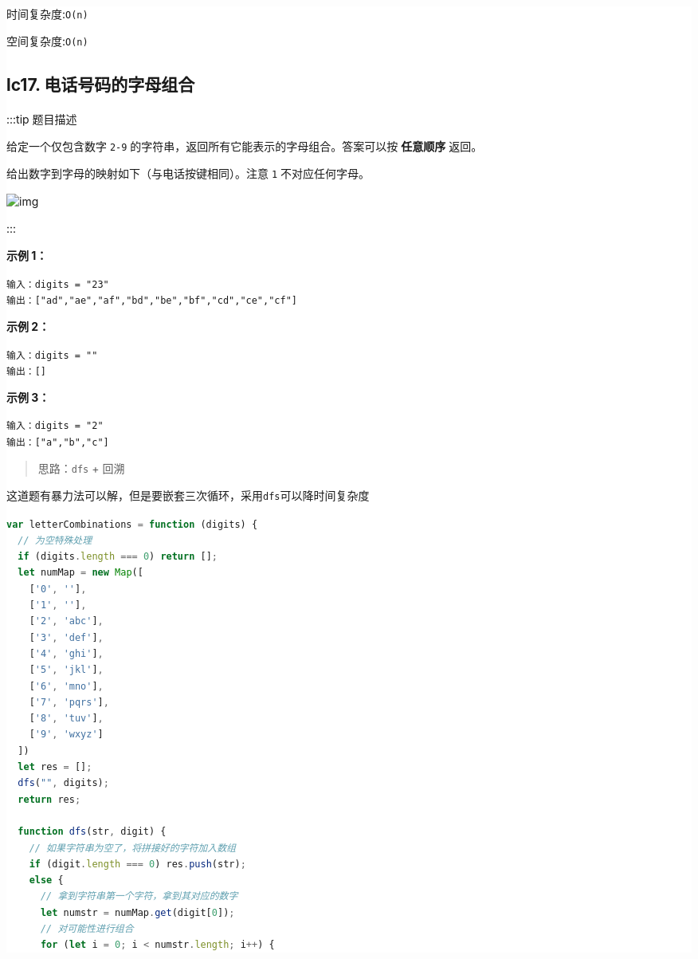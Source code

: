 时间复杂度:`O(n)`

空间复杂度:`O(n)`

## lc17. 电话号码的字母组合<Badge text="中等" />

:::tip 题目描述

给定一个仅包含数字 `2-9` 的字符串，返回所有它能表示的字母组合。答案可以按 **任意顺序** 返回。

给出数字到字母的映射如下（与电话按键相同）。注意 `1` 不对应任何字母。

![img](https://cdn.jsdelivr.net/gh/duochizhacai/generatePic/img/202201161117364.png)

 

:::

**示例 1：**

```
输入：digits = "23"
输出：["ad","ae","af","bd","be","bf","cd","ce","cf"]
```

**示例 2：**

```
输入：digits = ""
输出：[]
```

**示例 3：**

```
输入：digits = "2"
输出：["a","b","c"]
```

> 思路：`dfs` + 回溯

这道题有暴力法可以解，但是要嵌套三次循环，采用`dfs`可以降时间复杂度

```js
var letterCombinations = function (digits) {
  // 为空特殊处理
  if (digits.length === 0) return [];
  let numMap = new Map([
    ['0', ''],
    ['1', ''],
    ['2', 'abc'],
    ['3', 'def'],
    ['4', 'ghi'],
    ['5', 'jkl'],
    ['6', 'mno'],
    ['7', 'pqrs'],
    ['8', 'tuv'],
    ['9', 'wxyz']
  ])
  let res = [];
  dfs("", digits);
  return res;

  function dfs(str, digit) {
    // 如果字符串为空了，将拼接好的字符加入数组
    if (digit.length === 0) res.push(str);
    else {
      // 拿到字符串第一个字符，拿到其对应的数字
      let numstr = numMap.get(digit[0]);
      // 对可能性进行组合
      for (let i = 0; i < numstr.length; i++) {
```